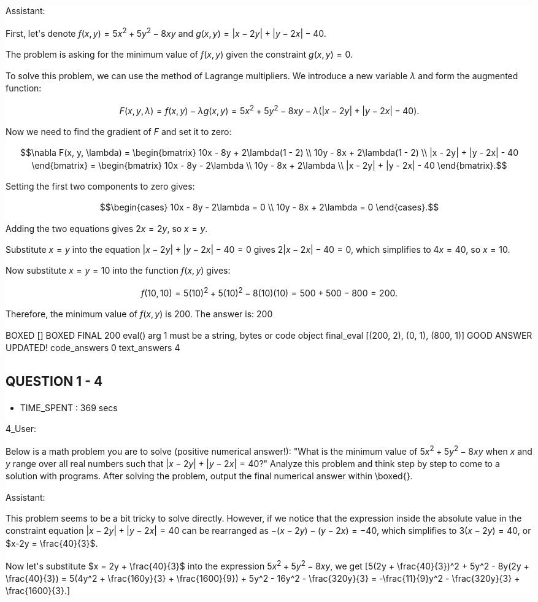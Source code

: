 Assistant:

 First, let's denote $f(x, y) = 5x^2 + 5y^2 - 8xy$ and $g(x, y) = |x - 2y| + |y - 2x| - 40$.

The problem is asking for the minimum value of $f(x, y)$ given the constraint $g(x, y) = 0$.

To solve this problem, we can use the method of Lagrange multipliers. We introduce a new variable $\lambda$ and form the augmented function:

$$F(x, y, \lambda) = f(x, y) - \lambda g(x, y) = 5x^2 + 5y^2 - 8xy - \lambda(|x - 2y| + |y - 2x| - 40).$$

Now we need to find the gradient of $F$ and set it to zero:

$$\nabla F(x, y, \lambda) = \begin{bmatrix} 10x - 8y + 2\lambda(1 - 2) \\ 10y - 8x + 2\lambda(1 - 2) \\ |x - 2y| + |y - 2x| - 40 \end{bmatrix} = \begin{bmatrix} 10x - 8y - 2\lambda \\ 10y - 8x + 2\lambda \\ |x - 2y| + |y - 2x| - 40 \end{bmatrix}.$$

Setting the first two components to zero gives:

$$\begin{cases} 10x - 8y - 2\lambda = 0 \\ 10y - 8x + 2\lambda = 0 \end{cases}.$$

Adding the two equations gives $2x = 2y$, so $x = y$.

Substitute $x = y$ into the equation $|x - 2y| + |y - 2x| - 40 = 0$ gives $2|x - 2x| - 40 = 0$, which simplifies to $4x = 40$, so $x = 10$.

Now substitute $x = y = 10$ into the function $f(x, y)$ gives:

$$f(10, 10) = 5(10)^2 + 5(10)^2 - 8(10)(10) = 500 + 500 - 800 = 200.$$

Therefore, the minimum value of $f(x, y)$ is 200. The answer is: $200$

BOXED []
BOXED FINAL 200
eval() arg 1 must be a string, bytes or code object final_eval
[(200, 2), (0, 1), (800, 1)]
GOOD ANSWER UPDATED!
code_answers 0 text_answers 4



## QUESTION 1 - 4 
- TIME_SPENT : 369 secs

4_User:

Below is a math problem you are to solve (positive numerical answer!):
"What is the minimum value of $5x^2+5y^2-8xy$ when $x$ and $y$ range over all real numbers such that $|x-2y| + |y-2x| = 40$?"
Analyze this problem and think step by step to come to a solution with programs. After solving the problem, output the final numerical answer within \boxed{}.

Assistant:

 This problem seems to be a bit tricky to solve directly. However, if we notice that the expression inside the absolute value in the constraint equation $|x-2y| + |y-2x| = 40$ can be rearranged as $-(x-2y) - (y-2x) = -40$, which simplifies to $3(x-2y) = 40$, or $x-2y = \frac{40}{3}$. 

Now let's substitute $x = 2y + \frac{40}{3}$ into the expression $5x^2+5y^2-8xy$, we get
\[5(2y + \frac{40}{3})^2 + 5y^2 - 8y(2y + \frac{40}{3}) = 5(4y^2 + \frac{160y}{3} + \frac{1600}{9}) + 5y^2 - 16y^2 - \frac{320y}{3} = -\frac{11}{9}y^2 - \frac{320y}{3} + \frac{1600}{3}.\]
